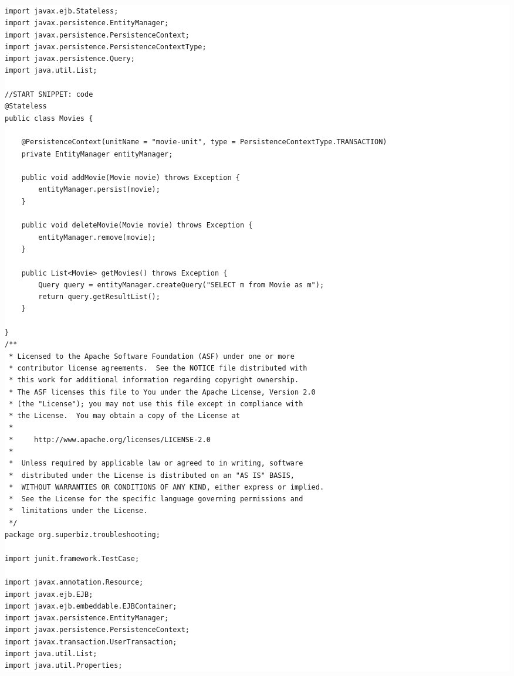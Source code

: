     import javax.ejb.Stateless;
    import javax.persistence.EntityManager;
    import javax.persistence.PersistenceContext;
    import javax.persistence.PersistenceContextType;
    import javax.persistence.Query;
    import java.util.List;
    
    //START SNIPPET: code
    @Stateless
    public class Movies {
    
        @PersistenceContext(unitName = "movie-unit", type = PersistenceContextType.TRANSACTION)
        private EntityManager entityManager;
    
        public void addMovie(Movie movie) throws Exception {
            entityManager.persist(movie);
        }
    
        public void deleteMovie(Movie movie) throws Exception {
            entityManager.remove(movie);
        }
    
        public List<Movie> getMovies() throws Exception {
            Query query = entityManager.createQuery("SELECT m from Movie as m");
            return query.getResultList();
        }
    
    }
    /**
     * Licensed to the Apache Software Foundation (ASF) under one or more
     * contributor license agreements.  See the NOTICE file distributed with
     * this work for additional information regarding copyright ownership.
     * The ASF licenses this file to You under the Apache License, Version 2.0
     * (the "License"); you may not use this file except in compliance with
     * the License.  You may obtain a copy of the License at
     *
     *     http://www.apache.org/licenses/LICENSE-2.0
     *
     *  Unless required by applicable law or agreed to in writing, software
     *  distributed under the License is distributed on an "AS IS" BASIS,
     *  WITHOUT WARRANTIES OR CONDITIONS OF ANY KIND, either express or implied.
     *  See the License for the specific language governing permissions and
     *  limitations under the License.
     */
    package org.superbiz.troubleshooting;
    
    import junit.framework.TestCase;
    
    import javax.annotation.Resource;
    import javax.ejb.EJB;
    import javax.ejb.embeddable.EJBContainer;
    import javax.persistence.EntityManager;
    import javax.persistence.PersistenceContext;
    import javax.transaction.UserTransaction;
    import java.util.List;
    import java.util.Properties;
    